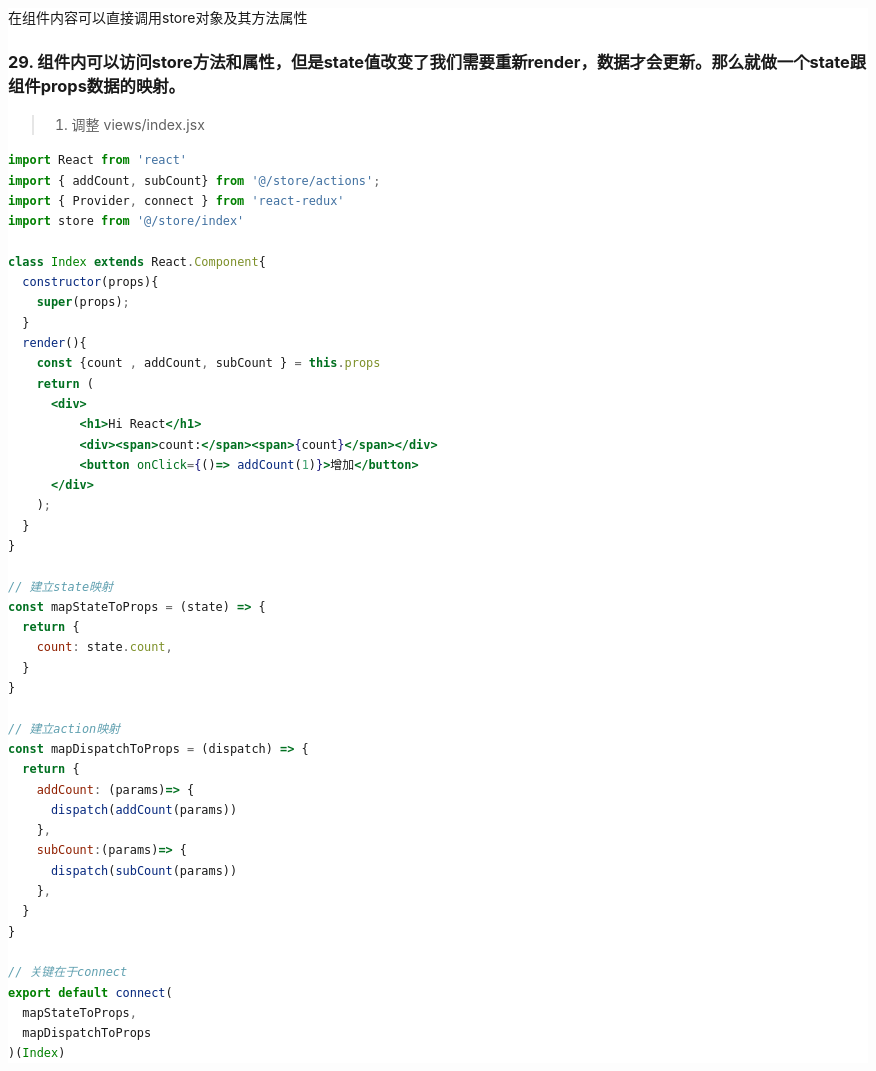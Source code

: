 在组件内容可以直接调用store对象及其方法属性


### 29. 组件内可以访问store方法和属性，但是state值改变了我们需要重新render，数据才会更新。那么就做一个state跟组件props数据的映射。

> 1. 调整 views/index.jsx

```jsx
import React from 'react'
import { addCount, subCount} from '@/store/actions';
import { Provider, connect } from 'react-redux'
import store from '@/store/index'

class Index extends React.Component{
  constructor(props){
    super(props);
  }
  render(){
    const {count , addCount, subCount } = this.props
    return (
      <div>
          <h1>Hi React</h1>
          <div><span>count:</span><span>{count}</span></div>
          <button onClick={()=> addCount(1)}>增加</button>
      </div>
    );
  }
}

// 建立state映射
const mapStateToProps = (state) => {
  return {
    count: state.count,
  }
}

// 建立action映射
const mapDispatchToProps = (dispatch) => {
  return {
    addCount: (params)=> {
      dispatch(addCount(params))
    },
    subCount:(params)=> {
      dispatch(subCount(params))
    },
  }
}

// 关键在于connect
export default connect(
  mapStateToProps,
  mapDispatchToProps
)(Index)

```
